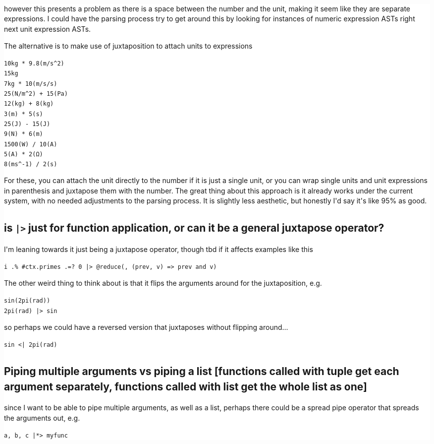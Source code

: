however this presents a problem as there is a space between the number and the unit, making it seem like they are separate expressions. I could have the parsing process try to get around this by looking for instances of numeric expression ASTs right next unit expression ASTs.

The alternative is to make use of juxtaposition to attach units to expressions

```
10kg * 9.8(m/s^2)
15kg
7kg * 10(m/s/s)
25(N/m^2) + 15(Pa)
12(kg) + 8(kg)
3(m) * 5(s)
25(J) - 15(J)
9(N) * 6(m)
1500(W) / 10(A)
5(A) * 2(Ω)
8(ms^-1) / 2(s)
```

For these, you can attach the unit directly to the number if it is just a single unit, or you can wrap single units and unit expressions in parenthesis and juxtapose them with the number. The great thing about this approach is it already works under the current system, with no needed adjustments to the parsing process. It is slightly less aesthetic, but honestly I'd say it's like 95% as good.

## is `|>` just for function application, or can it be a general juxtapose operator?

I'm leaning towards it just being a juxtapose operator, though tbd if it affects examples like this

```
i .% #ctx.primes .=? 0 |> @reduce(, (prev, v) => prev and v)
```

The other weird thing to think about is that it flips the arguments around for the juxtaposition, e.g.

```
sin(2pi(rad))
2pi(rad) |> sin
```

so perhaps we could have a reversed version that juxtaposes without flipping around...

```
sin <| 2pi(rad)
```

## Piping multiple arguments vs piping a list [functions called with tuple get each argument separately, functions called with list get the whole list as one]

since I want to be able to pipe multiple arguments, as well as a list, perhaps there could be a spread pipe operator that spreads the arguments out, e.g.

```
a, b, c |*> myfunc
```
